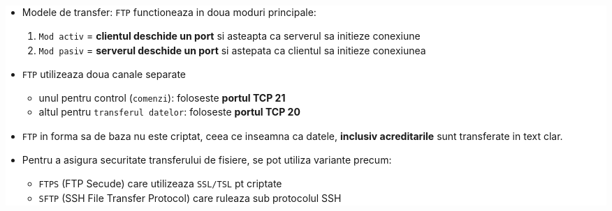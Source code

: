 - Modele de transfer: `FTP` functioneaza in doua moduri principale:
  1. `Mod activ` = **clientul deschide un port** si asteapta ca serverul sa initieze conexiune
  2. `Mod pasiv` = **serverul deschide un port** si astepata ca clientul sa initieze conexiunea

- `FTP` utilizeaza doua canale separate
  * unul pentru control (`comenzi`): foloseste **portul TCP 21**
  * altul pentru `transferul datelor`: foloseste **portul TCP 20**


- `FTP` in forma sa de baza nu este criptat, ceea ce inseamna ca datele,
**inclusiv acreditarile** sunt transferate in text clar.

- Pentru a asigura securitate transferului de fisiere, se pot utiliza variante precum:
  * `FTPS` (FTP Secude) care utilizeaza `SSL/TSL` pt criptate
  * `SFTP` (SSH File Transfer Protocol) care ruleaza sub protocolul SSH
